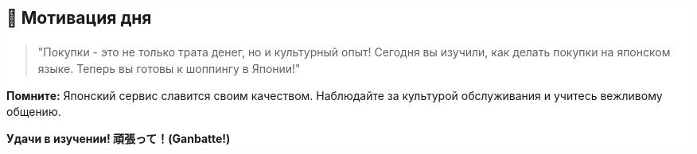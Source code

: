 
## 🌟 Мотивация дня

> "Покупки - это не только трата денег, но и культурный опыт! Сегодня вы изучили, как делать покупки на японском языке. Теперь вы готовы к шоппингу в Японии!"

**Помните:** Японский сервис славится своим качеством. Наблюдайте за культурой обслуживания и учитесь вежливому общению.

**Удачи в изучении! 頑張って！(Ganbatte!)** 